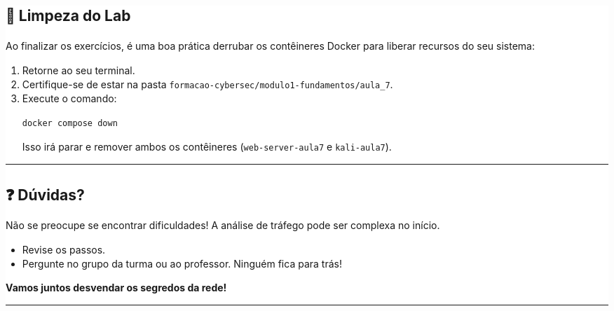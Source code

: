 
## 🧹 Limpeza do Lab

Ao finalizar os exercícios, é uma boa prática derrubar os contêineres Docker para liberar recursos do seu sistema:

1.  Retorne ao seu terminal.
2.  Certifique-se de estar na pasta `formacao-cybersec/modulo1-fundamentos/aula_7`.
3.  Execute o comando:
    ```bash
    docker compose down
    ```
    Isso irá parar e remover ambos os contêineres (`web-server-aula7` e `kali-aula7`).

---

## ❓ Dúvidas?

Não se preocupe se encontrar dificuldades! A análise de tráfego pode ser complexa no início.
* Revise os passos.
* Pergunte no grupo da turma ou ao professor. Ninguém fica para trás!

**Vamos juntos desvendar os segredos da rede!**

---